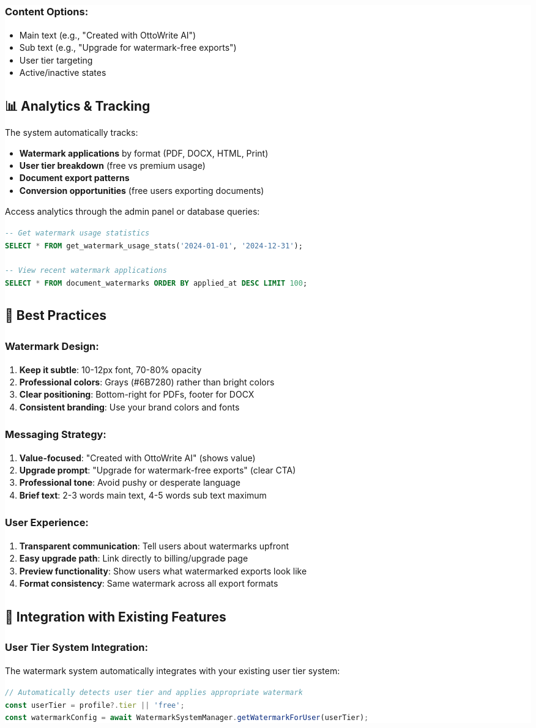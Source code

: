 ### **Content Options:**
- Main text (e.g., "Created with OttoWrite AI")
- Sub text (e.g., "Upgrade for watermark-free exports")
- User tier targeting
- Active/inactive states

## 📊 **Analytics & Tracking**

The system automatically tracks:
- **Watermark applications** by format (PDF, DOCX, HTML, Print)
- **User tier breakdown** (free vs premium usage)
- **Document export patterns**
- **Conversion opportunities** (free users exporting documents)

Access analytics through the admin panel or database queries:

```sql
-- Get watermark usage statistics
SELECT * FROM get_watermark_usage_stats('2024-01-01', '2024-12-31');

-- View recent watermark applications
SELECT * FROM document_watermarks ORDER BY applied_at DESC LIMIT 100;
```

## 🎯 **Best Practices**

### **Watermark Design:**
1. **Keep it subtle**: 10-12px font, 70-80% opacity
2. **Professional colors**: Grays (#6B7280) rather than bright colors
3. **Clear positioning**: Bottom-right for PDFs, footer for DOCX
4. **Consistent branding**: Use your brand colors and fonts

### **Messaging Strategy:**
1. **Value-focused**: "Created with OttoWrite AI" (shows value)
2. **Upgrade prompt**: "Upgrade for watermark-free exports" (clear CTA)
3. **Professional tone**: Avoid pushy or desperate language
4. **Brief text**: 2-3 words main text, 4-5 words sub text maximum

### **User Experience:**
1. **Transparent communication**: Tell users about watermarks upfront
2. **Easy upgrade path**: Link directly to billing/upgrade page
3. **Preview functionality**: Show users what watermarked exports look like
4. **Format consistency**: Same watermark across all export formats

## 🔄 **Integration with Existing Features**

### **User Tier System Integration:**
The watermark system automatically integrates with your existing user tier system:

```typescript
// Automatically detects user tier and applies appropriate watermark
const userTier = profile?.tier || 'free';
const watermarkConfig = await WatermarkSystemManager.getWatermarkForUser(userTier);
```
